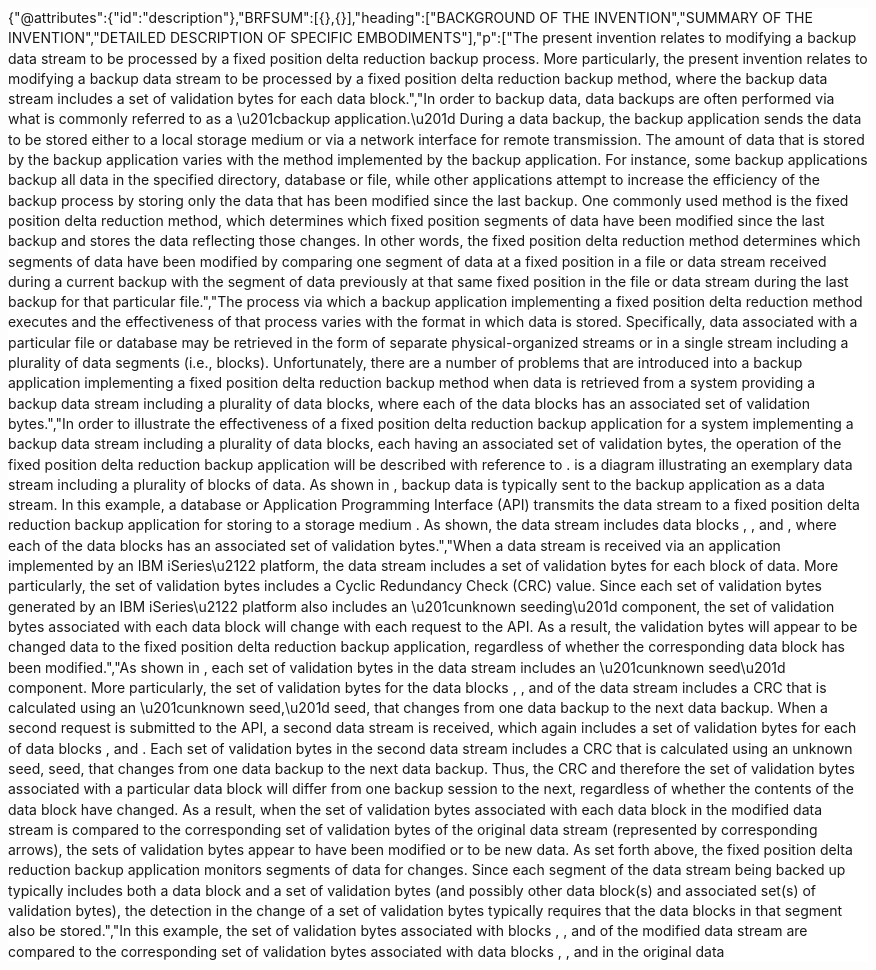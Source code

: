 {"@attributes":{"id":"description"},"BRFSUM":[{},{}],"heading":["BACKGROUND OF THE INVENTION","SUMMARY OF THE INVENTION","DETAILED DESCRIPTION OF SPECIFIC EMBODIMENTS"],"p":["The present invention relates to modifying a backup data stream to be processed by a fixed position delta reduction backup process. More particularly, the present invention relates to modifying a backup data stream to be processed by a fixed position delta reduction backup method, where the backup data stream includes a set of validation bytes for each data block.","In order to backup data, data backups are often performed via what is commonly referred to as a \u201cbackup application.\u201d During a data backup, the backup application sends the data to be stored either to a local storage medium or via a network interface for remote transmission. The amount of data that is stored by the backup application varies with the method implemented by the backup application. For instance, some backup applications backup all data in the specified directory, database or file, while other applications attempt to increase the efficiency of the backup process by storing only the data that has been modified since the last backup. One commonly used method is the fixed position delta reduction method, which determines which fixed position segments of data have been modified since the last backup and stores the data reflecting those changes. In other words, the fixed position delta reduction method determines which segments of data have been modified by comparing one segment of data at a fixed position in a file or data stream received during a current backup with the segment of data previously at that same fixed position in the file or data stream during the last backup for that particular file.","The process via which a backup application implementing a fixed position delta reduction method executes and the effectiveness of that process varies with the format in which data is stored. Specifically, data associated with a particular file or database may be retrieved in the form of separate physical-organized streams or in a single stream including a plurality of data segments (i.e., blocks). Unfortunately, there are a number of problems that are introduced into a backup application implementing a fixed position delta reduction backup method when data is retrieved from a system providing a backup data stream including a plurality of data blocks, where each of the data blocks has an associated set of validation bytes.","In order to illustrate the effectiveness of a fixed position delta reduction backup application for a system implementing a backup data stream including a plurality of data blocks, each having an associated set of validation bytes, the operation of the fixed position delta reduction backup application will be described with reference to .  is a diagram illustrating an exemplary data stream including a plurality of blocks of data. As shown in , backup data is typically sent to the backup application as a data stream. In this example, a database or Application Programming Interface (API)  transmits the data stream  to a fixed position delta reduction backup application  for storing to a storage medium . As shown, the data stream  includes data blocks , , and , where each of the data blocks has an associated set of validation bytes.","When a data stream is received via an application implemented by an IBM iSeries\u2122 platform, the data stream includes a set of validation bytes for each block of data. More particularly, the set of validation bytes includes a Cyclic Redundancy Check (CRC) value. Since each set of validation bytes generated by an IBM iSeries\u2122 platform also includes an \u201cunknown seeding\u201d component, the set of validation bytes associated with each data block will change with each request to the API. As a result, the validation bytes will appear to be changed data to the fixed position delta reduction backup application, regardless of whether the corresponding data block has been modified.","As shown in , each set of validation bytes  in the data stream  includes an \u201cunknown seed\u201d component. More particularly, the set of validation bytes  for the data blocks , , and  of the data stream  includes a CRC that is calculated using an \u201cunknown seed,\u201d seed, that changes from one data backup to the next data backup. When a second request is submitted to the API, a second data stream  is received, which again includes a set of validation bytes  for each of data blocks ,  and . Each set of validation bytes  in the second data stream  includes a CRC that is calculated using an unknown seed, seed, that changes from one data backup to the next data backup. Thus, the CRC and therefore the set of validation bytes associated with a particular data block will differ from one backup session to the next, regardless of whether the contents of the data block have changed. As a result, when the set of validation bytes associated with each data block in the modified data stream  is compared to the corresponding set of validation bytes of the original data stream  (represented by corresponding arrows), the sets of validation bytes appear to have been modified or to be new data. As set forth above, the fixed position delta reduction backup application monitors segments of data for changes. Since each segment of the data stream being backed up typically includes both a data block and a set of validation bytes (and possibly other data block(s) and associated set(s) of validation bytes), the detection in the change of a set of validation bytes typically requires that the data blocks in that segment also be stored.","In this example, the set of validation bytes  associated with blocks , , and  of the modified data stream  are compared to the corresponding set of validation bytes  associated with data blocks , , and  in the original data
